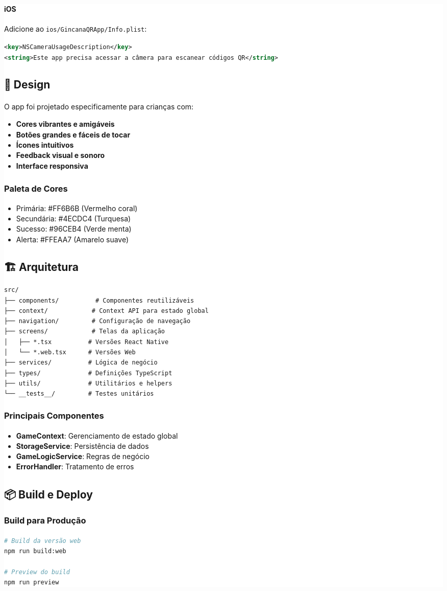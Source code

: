 #### iOS
Adicione ao `ios/GincanaQRApp/Info.plist`:
```xml
<key>NSCameraUsageDescription</key>
<string>Este app precisa acessar a câmera para escanear códigos QR</string>
```

## 🎨 Design

O app foi projetado especificamente para crianças com:
- **Cores vibrantes e amigáveis**
- **Botões grandes e fáceis de tocar**
- **Ícones intuitivos**
- **Feedback visual e sonoro**
- **Interface responsiva**

### Paleta de Cores
- Primária: #FF6B6B (Vermelho coral)
- Secundária: #4ECDC4 (Turquesa)
- Sucesso: #96CEB4 (Verde menta)
- Alerta: #FFEAA7 (Amarelo suave)

## 🏗️ Arquitetura

```
src/
├── components/          # Componentes reutilizáveis
├── context/            # Context API para estado global
├── navigation/         # Configuração de navegação
├── screens/            # Telas da aplicação
│   ├── *.tsx          # Versões React Native
│   └── *.web.tsx      # Versões Web
├── services/          # Lógica de negócio
├── types/             # Definições TypeScript
├── utils/             # Utilitários e helpers
└── __tests__/         # Testes unitários
```

### Principais Componentes
- **GameContext**: Gerenciamento de estado global
- **StorageService**: Persistência de dados
- **GameLogicService**: Regras de negócio
- **ErrorHandler**: Tratamento de erros

## 📦 Build e Deploy

### Build para Produção
```bash
# Build da versão web
npm run build:web

# Preview do build
npm run preview
```
